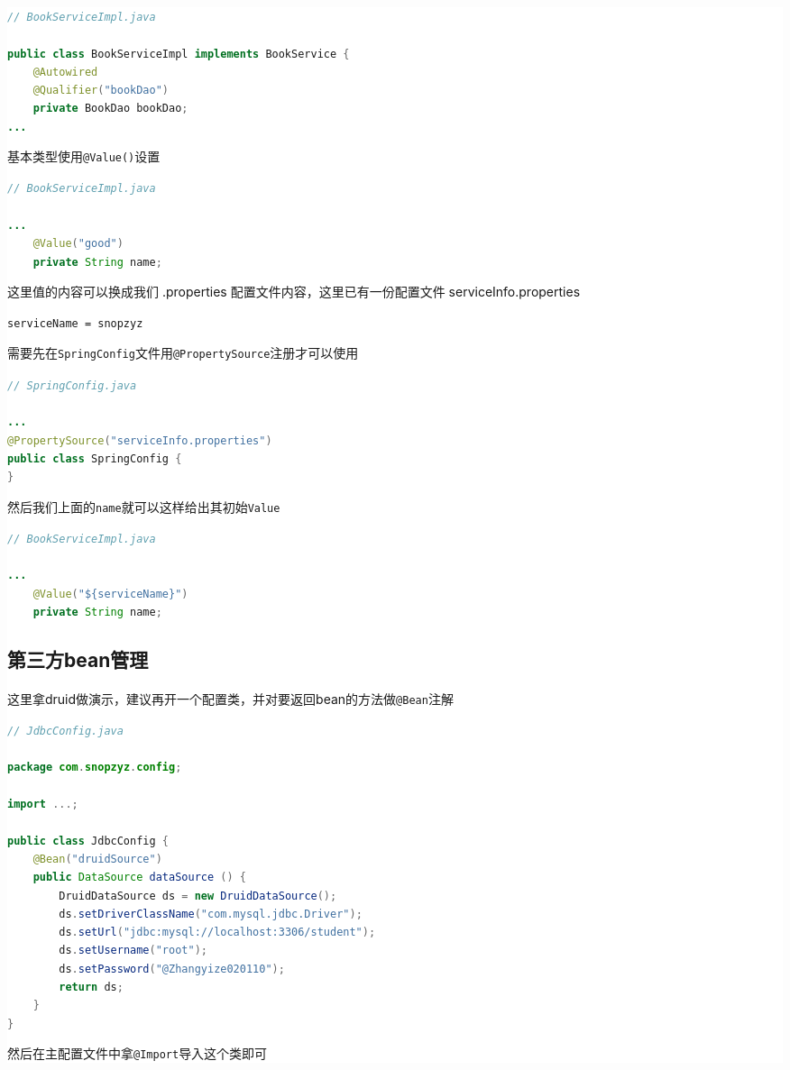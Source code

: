 ```java
// BookServiceImpl.java

public class BookServiceImpl implements BookService {
    @Autowired
    @Qualifier("bookDao")
    private BookDao bookDao;
...
```
基本类型使用`@Value()`设置

```java
// BookServiceImpl.java

...
	@Value("good")
    private String name;
```
这里值的内容可以换成我们 .properties 配置文件内容，这里已有一份配置文件 serviceInfo.properties

```properties
serviceName = snopzyz
```
需要先在`SpringConfig`文件用`@PropertySource`注册才可以使用

```java
// SpringConfig.java

...
@PropertySource("serviceInfo.properties")
public class SpringConfig {
}
```
然后我们上面的`name`就可以这样给出其初始`Value`

```java
// BookServiceImpl.java

...
	@Value("${serviceName}")
    private String name;
```
第三方bean管理
---------

这里拿druid做演示，建议再开一个配置类，并对要返回bean的方法做`@Bean`注解

```java
// JdbcConfig.java

package com.snopzyz.config;

import ...;

public class JdbcConfig {
    @Bean("druidSource")
    public DataSource dataSource () {
        DruidDataSource ds = new DruidDataSource();
        ds.setDriverClassName("com.mysql.jdbc.Driver");
        ds.setUrl("jdbc:mysql://localhost:3306/student");
        ds.setUsername("root");
        ds.setPassword("@Zhangyize020110");
        return ds;
    }
}
```
然后在主配置文件中拿`@Import`导入这个类即可
